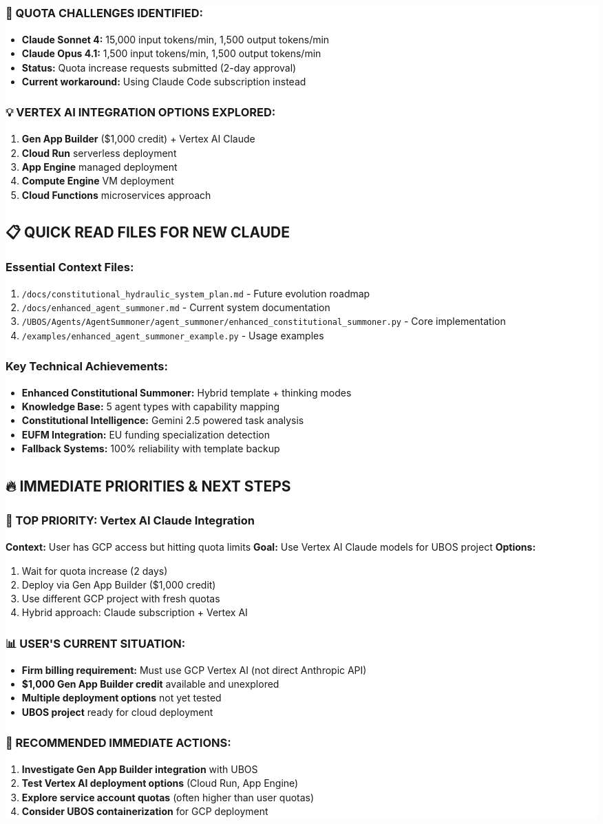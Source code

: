 ### **🚨 QUOTA CHALLENGES IDENTIFIED:**
- **Claude Sonnet 4:** 15,000 input tokens/min, 1,500 output tokens/min
- **Claude Opus 4.1:** 1,500 input tokens/min, 1,500 output tokens/min
- **Status:** Quota increase requests submitted (2-day approval)
- **Current workaround:** Using Claude Code subscription instead

### **💡 VERTEX AI INTEGRATION OPTIONS EXPLORED:**
1. **Gen App Builder** ($1,000 credit) + Vertex AI Claude
2. **Cloud Run** serverless deployment
3. **App Engine** managed deployment
4. **Compute Engine** VM deployment
5. **Cloud Functions** microservices approach

## 📋 QUICK READ FILES FOR NEW CLAUDE

### **Essential Context Files:**
1. `/docs/constitutional_hydraulic_system_plan.md` - Future evolution roadmap
2. `/docs/enhanced_agent_summoner.md` - Current system documentation
3. `/UBOS/Agents/AgentSummoner/agent_summoner/enhanced_constitutional_summoner.py` - Core implementation
4. `/examples/enhanced_agent_summoner_example.py` - Usage examples

### **Key Technical Achievements:**
- **Enhanced Constitutional Summoner:** Hybrid template + thinking modes
- **Knowledge Base:** 5 agent types with capability mapping
- **Constitutional Intelligence:** Gemini 2.5 powered task analysis
- **EUFM Integration:** EU funding specialization detection
- **Fallback Systems:** 100% reliability with template backup

## 🔥 IMMEDIATE PRIORITIES & NEXT STEPS

### **🎯 TOP PRIORITY: Vertex AI Claude Integration**
**Context:** User has GCP access but hitting quota limits
**Goal:** Use Vertex AI Claude models for UBOS project
**Options:**
1. Wait for quota increase (2 days)
2. Deploy via Gen App Builder ($1,000 credit)
3. Use different GCP project with fresh quotas
4. Hybrid approach: Claude subscription + Vertex AI

### **📊 USER'S CURRENT SITUATION:**
- **Firm billing requirement:** Must use GCP Vertex AI (not direct Anthropic API)
- **$1,000 Gen App Builder credit** available and unexplored
- **Multiple deployment options** not yet tested
- **UBOS project** ready for cloud deployment

### **🚀 RECOMMENDED IMMEDIATE ACTIONS:**
1. **Investigate Gen App Builder integration** with UBOS
2. **Test Vertex AI deployment options** (Cloud Run, App Engine)
3. **Explore service account quotas** (often higher than user quotas)
4. **Consider UBOS containerization** for GCP deployment
